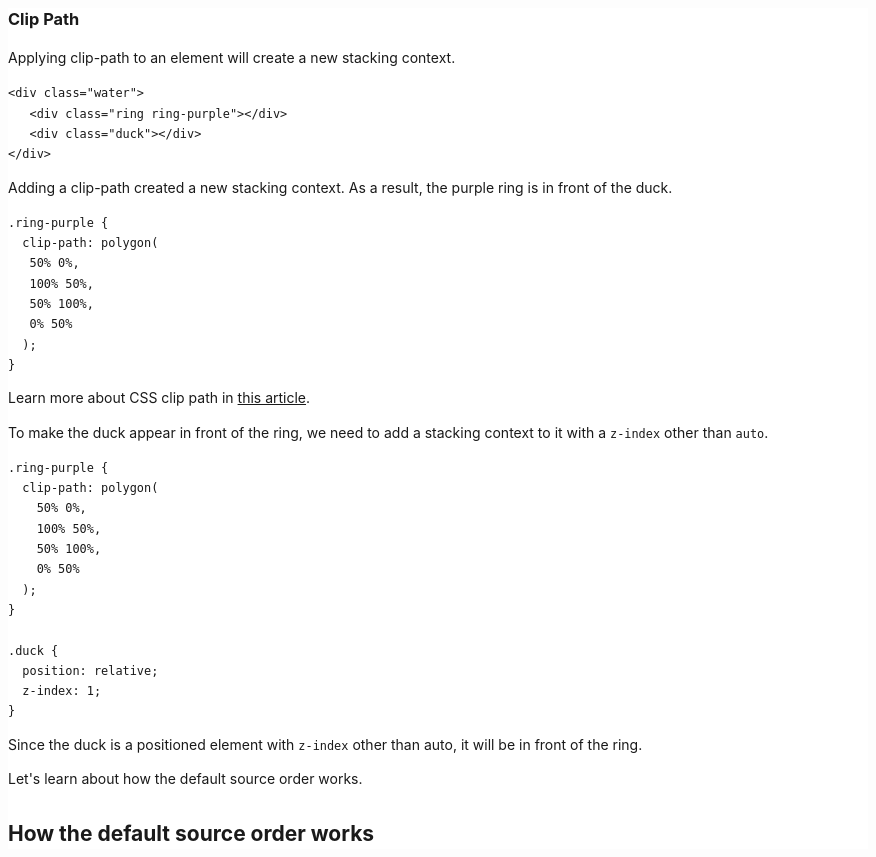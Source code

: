 ### Clip Path

Applying clip-path to an element will create a new stacking context.

```
<div class="water">
   <div class="ring ring-purple"></div>
   <div class="duck"></div>
</div>
```

Adding a clip-path created a new stacking context. As a result, the purple ring is in front of the duck.

```
.ring-purple {
  clip-path: polygon(
   50% 0%,
   100% 50%,
   50% 100%,
   0% 50%
  );
}

```

Learn more about CSS clip path in [this article](https://ishadeed.com/article/clip-path/).

To make the duck appear in front of the ring, we need to add a stacking context to it with a `z-index` other than `auto`.

```
.ring-purple {
  clip-path: polygon(
    50% 0%,
    100% 50%,
    50% 100%,
    0% 50%
  );
}

.duck {
  position: relative;
  z-index: 1;
}

```

Since the duck is a positioned element with `z-index` other than auto, it will be in front of the ring.

Let's learn about how the default source order works.

## How the default source order works
